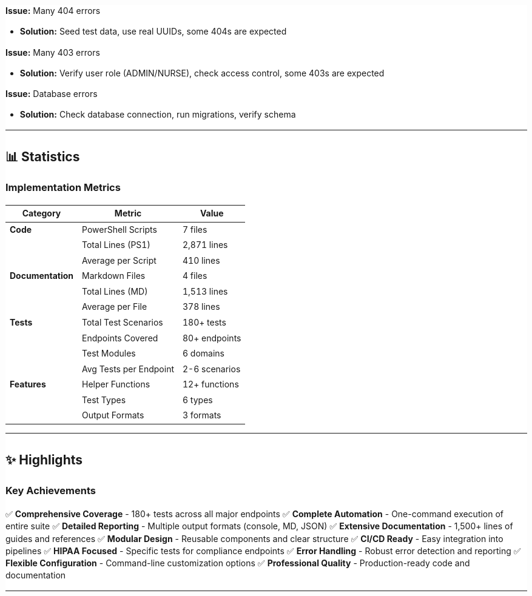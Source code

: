 **Issue:** Many 404 errors
- **Solution:** Seed test data, use real UUIDs, some 404s are expected

**Issue:** Many 403 errors
- **Solution:** Verify user role (ADMIN/NURSE), check access control, some 403s are expected

**Issue:** Database errors
- **Solution:** Check database connection, run migrations, verify schema

---

## 📊 Statistics

### Implementation Metrics

| Category | Metric | Value |
|----------|--------|-------|
| **Code** | PowerShell Scripts | 7 files |
| | Total Lines (PS1) | 2,871 lines |
| | Average per Script | 410 lines |
| **Documentation** | Markdown Files | 4 files |
| | Total Lines (MD) | 1,513 lines |
| | Average per File | 378 lines |
| **Tests** | Total Test Scenarios | 180+ tests |
| | Endpoints Covered | 80+ endpoints |
| | Test Modules | 6 domains |
| | Avg Tests per Endpoint | 2-6 scenarios |
| **Features** | Helper Functions | 12+ functions |
| | Test Types | 6 types |
| | Output Formats | 3 formats |

---

## ✨ Highlights

### Key Achievements

✅ **Comprehensive Coverage** - 180+ tests across all major endpoints
✅ **Complete Automation** - One-command execution of entire suite
✅ **Detailed Reporting** - Multiple output formats (console, MD, JSON)
✅ **Extensive Documentation** - 1,500+ lines of guides and references
✅ **Modular Design** - Reusable components and clear structure
✅ **CI/CD Ready** - Easy integration into pipelines
✅ **HIPAA Focused** - Specific tests for compliance endpoints
✅ **Error Handling** - Robust error detection and reporting
✅ **Flexible Configuration** - Command-line customization options
✅ **Professional Quality** - Production-ready code and documentation

---
